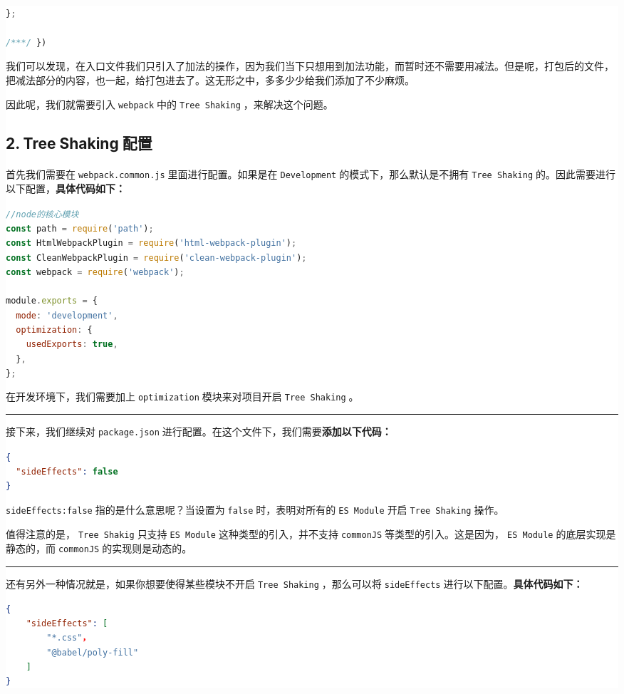```js
};

/***/ })
```

我们可以发现，在入口文件我们只引入了加法的操作，因为我们当下只想用到加法功能，而暂时还不需要用减法。但是呢，打包后的文件，把减法部分的内容，也一起，给打包进去了。这无形之中，多多少少给我们添加了不少麻烦。

因此呢，我们就需要引入 `webpack` 中的 `Tree Shaking` ，来解决这个问题。

## 2. Tree Shaking 配置

首先我们需要在 `webpack.common.js` 里面进行配置。如果是在 `Development` 的模式下，那么默认是不拥有 `Tree Shaking` 的。因此需要进行以下配置，**具体代码如下：**

```js
//node的核心模块
const path = require('path');
const HtmlWebpackPlugin = require('html-webpack-plugin');
const CleanWebpackPlugin = require('clean-webpack-plugin');
const webpack = require('webpack');

module.exports = {
  mode: 'development',
  optimization: {
    usedExports: true,
  },
};
```

在开发环境下，我们需要加上 `optimization` 模块来对项目开启 `Tree Shaking` 。

---

接下来，我们继续对 `package.json` 进行配置。在这个文件下，我们需要**添加以下代码：**

```json
{
  "sideEffects": false
}
```

`sideEffects:false` 指的是什么意思呢？当设置为 `false` 时，表明对所有的 `ES Module` 开启 `Tree Shaking` 操作。

值得注意的是， `Tree Shakig` 只支持 `ES Module` 这种类型的引入，并不支持 `commonJS` 等类型的引入。这是因为， `ES Module` 的底层实现是静态的，而 `commonJS` 的实现则是动态的。

---

还有另外一种情况就是，如果你想要使得某些模块不开启 `Tree Shaking` ，那么可以将 `sideEffects` 进行以下配置。**具体代码如下：**

```json
{
	"sideEffects": [
		"*.css"，
		"@babel/poly-fill"
	]
}
```
